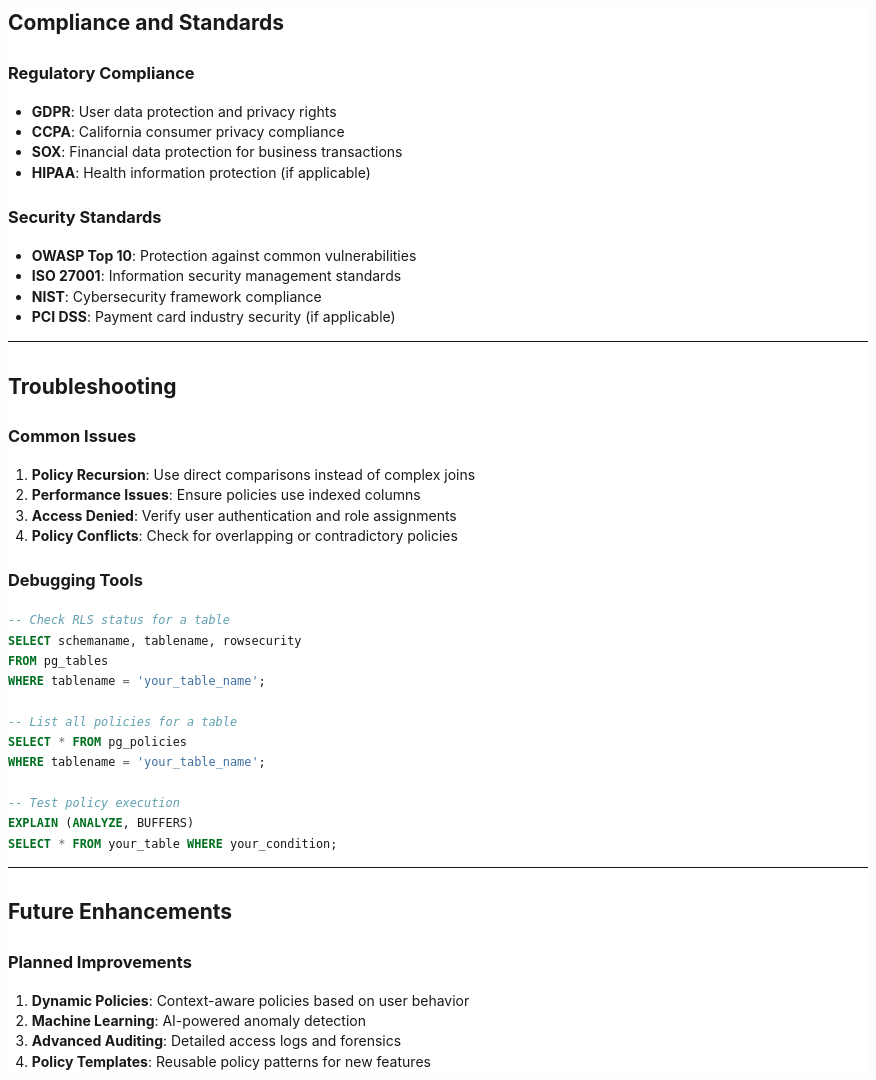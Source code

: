 ## Compliance and Standards

### Regulatory Compliance

- **GDPR**: User data protection and privacy rights
- **CCPA**: California consumer privacy compliance
- **SOX**: Financial data protection for business transactions
- **HIPAA**: Health information protection (if applicable)

### Security Standards

- **OWASP Top 10**: Protection against common vulnerabilities
- **ISO 27001**: Information security management standards
- **NIST**: Cybersecurity framework compliance
- **PCI DSS**: Payment card industry security (if applicable)

---

## Troubleshooting

### Common Issues

1. **Policy Recursion**: Use direct comparisons instead of complex joins
2. **Performance Issues**: Ensure policies use indexed columns
3. **Access Denied**: Verify user authentication and role assignments
4. **Policy Conflicts**: Check for overlapping or contradictory policies

### Debugging Tools

```sql
-- Check RLS status for a table
SELECT schemaname, tablename, rowsecurity 
FROM pg_tables 
WHERE tablename = 'your_table_name';

-- List all policies for a table
SELECT * FROM pg_policies 
WHERE tablename = 'your_table_name';

-- Test policy execution
EXPLAIN (ANALYZE, BUFFERS) 
SELECT * FROM your_table WHERE your_condition;
```

---

## Future Enhancements

### Planned Improvements

1. **Dynamic Policies**: Context-aware policies based on user behavior
2. **Machine Learning**: AI-powered anomaly detection
3. **Advanced Auditing**: Detailed access logs and forensics
4. **Policy Templates**: Reusable policy patterns for new features
